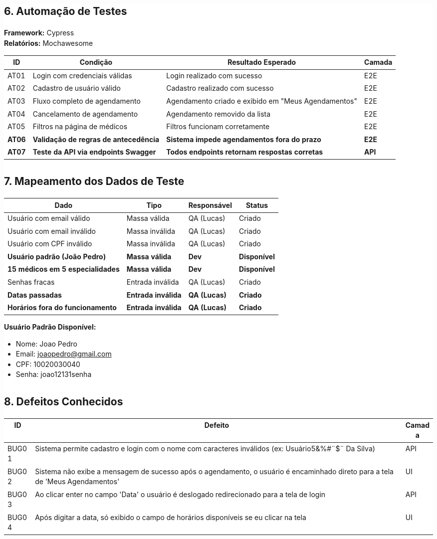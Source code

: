 ## 6. Automação de Testes

**Framework:** Cypress  
**Relatórios:** Mochawesome

| ID | Condição | Resultado Esperado | Camada |
|----|----------|-------------------|---------|
| AT01 | Login com credenciais válidas | Login realizado com sucesso | E2E |
| AT02 | Cadastro de usuário válido | Cadastro realizado com sucesso | E2E |
| AT03 | Fluxo completo de agendamento | Agendamento criado e exibido em "Meus Agendamentos" | E2E |
| AT04 | Cancelamento de agendamento | Agendamento removido da lista | E2E |
| AT05 | Filtros na página de médicos | Filtros funcionam corretamente | E2E |
| **AT06** | **Validação de regras de antecedência** | **Sistema impede agendamentos fora do prazo** | **E2E** |
| **AT07** | **Teste da API via endpoints Swagger** | **Todos endpoints retornam respostas corretas** | **API** |

## 7. Mapeamento dos Dados de Teste

| Dado | Tipo | Responsável | Status |
|------|------|-------------|--------|
| Usuário com email válido | Massa válida | QA (Lucas) | Criado |
| Usuário com email inválido | Massa inválida | QA (Lucas) | Criado |
| Usuário com CPF inválido | Massa inválida | QA (Lucas) | Criado |
| **Usuário padrão (João Pedro)** | **Massa válida** | **Dev** | **Disponível** |
| **15 médicos em 5 especialidades** | **Massa válida** | **Dev** | **Disponível** |
| Senhas fracas | Entrada inválida | QA (Lucas) | Criado |
| **Datas passadas** | **Entrada inválida** | **QA (Lucas)** | **Criado** |
| **Horários fora do funcionamento** | **Entrada inválida** | **QA (Lucas)** | **Criado** |

**Usuário Padrão Disponível:**
- Nome: Joao Pedro  
- Email: joaopedro@gmail.com
- CPF: 10020030040
- Senha: joao12131senha

## 8. Defeitos Conhecidos

| ID | Defeito | Camada |
|----|---------|---------|
| BUG01 | Sistema permite cadastro e login com o nome com caracteres inválidos (ex: Usuário5&%#¨$¨ Da Silva) | API |
| BUG02 | Sistema não exibe a mensagem de sucesso após o agendamento, o usuário é encaminhado direto para a tela de 'Meus Agendamentos' | UI |
| BUG03 | Ao clicar enter no campo 'Data' o usuário é deslogado redirecionado para a tela de login | API |
| BUG04 | Após digitar a data, só exibido o campo de horários disponíveis se eu clicar na tela | UI |
